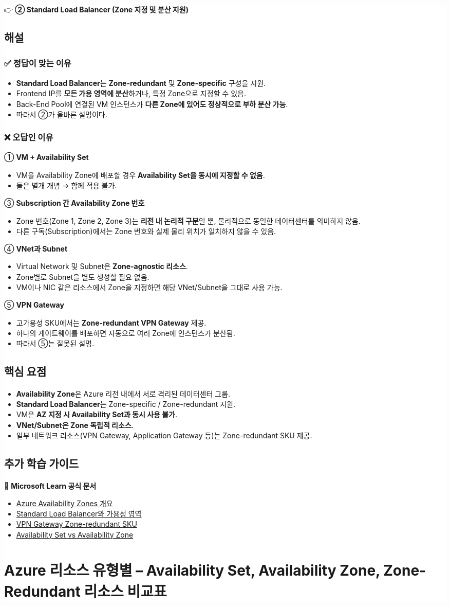 👉 **② Standard Load Balancer (Zone 지정 및 분산 지원)**
## 해설

### ✅ 정답이 맞는 이유

* **Standard Load Balancer**는 **Zone-redundant** 및 **Zone-specific** 구성을 지원.
* Frontend IP를 **모든 가용 영역에 분산**하거나, 특정 Zone으로 지정할 수 있음.
* Back-End Pool에 연결된 VM 인스턴스가 **다른 Zone에 있어도 정상적으로 부하 분산 가능**.
* 따라서 ②가 올바른 설명이다.
### ❌ 오답인 이유

① **VM + Availability Set**

* VM을 Availability Zone에 배포할 경우 **Availability Set을 동시에 지정할 수 없음**.
* 둘은 별개 개념 → 함께 적용 불가.

③ **Subscription 간 Availability Zone 번호**

* Zone 번호(Zone 1, Zone 2, Zone 3)는 **리전 내 논리적 구분**일 뿐, 물리적으로 동일한 데이터센터를 의미하지 않음.
* 다른 구독(Subscription)에서는 Zone 번호와 실제 물리 위치가 일치하지 않을 수 있음.

④ **VNet과 Subnet**

* Virtual Network 및 Subnet은 **Zone-agnostic 리소스**.
* Zone별로 Subnet을 별도 생성할 필요 없음.
* VM이나 NIC 같은 리소스에서 Zone을 지정하면 해당 VNet/Subnet을 그대로 사용 가능.

⑤ **VPN Gateway**

* 고가용성 SKU에서는 **Zone-redundant VPN Gateway** 제공.
* 하나의 게이트웨이를 배포하면 자동으로 여러 Zone에 인스턴스가 분산됨.
* 따라서 ⑤는 잘못된 설명.
## 핵심 요점

* **Availability Zone**은 Azure 리전 내에서 서로 격리된 데이터센터 그룹.
* **Standard Load Balancer**는 Zone-specific / Zone-redundant 지원.
* VM은 **AZ 지정 시 Availability Set과 동시 사용 불가**.
* **VNet/Subnet은 Zone 독립적 리소스**.
* 일부 네트워크 리소스(VPN Gateway, Application Gateway 등)는 Zone-redundant SKU 제공.
## 추가 학습 가이드

📘 **Microsoft Learn 공식 문서**

* [Azure Availability Zones 개요](https://learn.microsoft.com/ko-kr/azure/reliability/availability-zones-overview)
* [Standard Load Balancer와 가용성 영역](https://learn.microsoft.com/ko-kr/azure/load-balancer/load-balancer-standard-availability-zones)
* [VPN Gateway Zone-redundant SKU](https://github.com/YujinJeong-J/Azure-Base-Information/blob/main/Azure%20VPN%20Gateway%20Zone-Redundant%20SKU.md)
* [Availability Set vs Availability Zone](https://learn.microsoft.com/ko-kr/azure/virtual-machines/availability)

# Azure 리소스 유형별 – **Availability Set, Availability Zone, Zone-Redundant 리소스** 비교표
